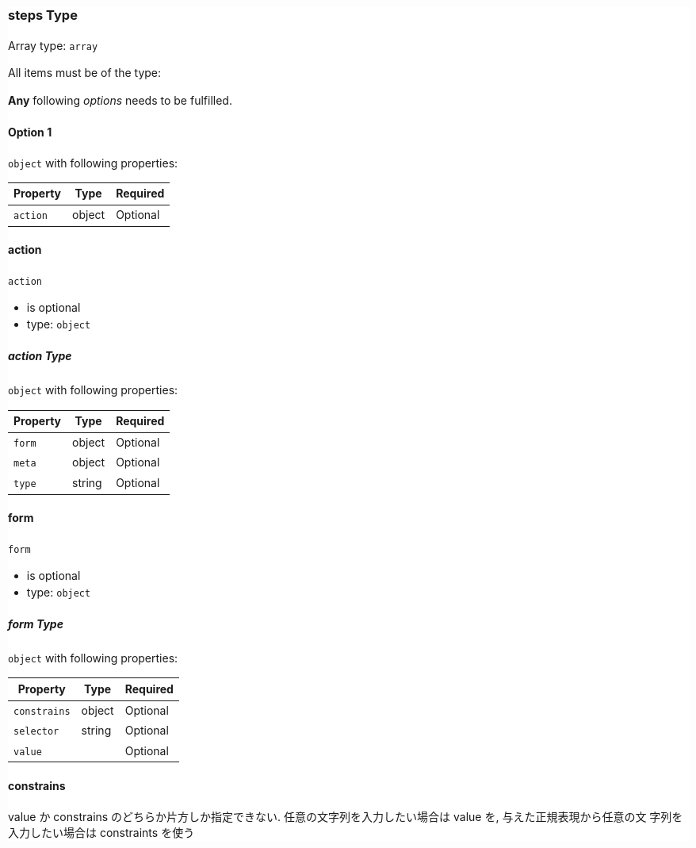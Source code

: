 ### steps Type

Array type: `array`

All items must be of the type:

**Any** following _options_ needs to be fulfilled.

#### Option 1

`object` with following properties:

| Property | Type   | Required |
| -------- | ------ | -------- |
| `action` | object | Optional |

#### action

`action`

- is optional
- type: `object`

##### action Type

`object` with following properties:

| Property | Type   | Required |
| -------- | ------ | -------- |
| `form`   | object | Optional |
| `meta`   | object | Optional |
| `type`   | string | Optional |

#### form

`form`

- is optional
- type: `object`

##### form Type

`object` with following properties:

| Property     | Type   | Required |
| ------------ | ------ | -------- |
| `constrains` | object | Optional |
| `selector`   | string | Optional |
| `value`      |        | Optional |

#### constrains

value か constrains のどちらか片方しか指定できない. 任意の文字列を入力したい場合は value を, 与えた正規表現から任意の文
字列を入力したい場合は constraints を使う
